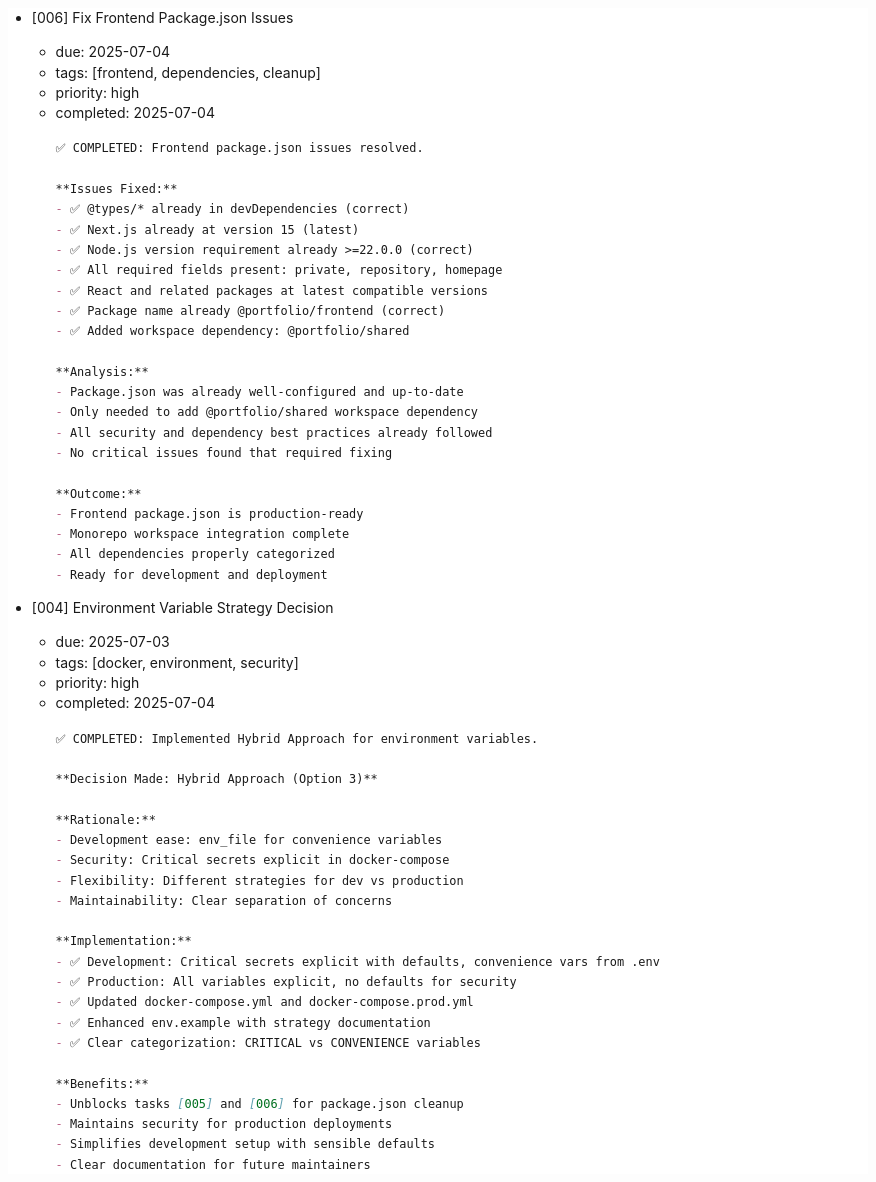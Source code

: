 - [006] Fix Frontend Package.json Issues
  - due: 2025-07-04
  - tags: [frontend, dependencies, cleanup]
  - priority: high
  - completed: 2025-07-04
    ```md
    ✅ COMPLETED: Frontend package.json issues resolved.
    
    **Issues Fixed:**
    - ✅ @types/* already in devDependencies (correct)
    - ✅ Next.js already at version 15 (latest)
    - ✅ Node.js version requirement already >=22.0.0 (correct)
    - ✅ All required fields present: private, repository, homepage
    - ✅ React and related packages at latest compatible versions
    - ✅ Package name already @portfolio/frontend (correct)
    - ✅ Added workspace dependency: @portfolio/shared
    
    **Analysis:**
    - Package.json was already well-configured and up-to-date
    - Only needed to add @portfolio/shared workspace dependency
    - All security and dependency best practices already followed
    - No critical issues found that required fixing
    
    **Outcome:**
    - Frontend package.json is production-ready
    - Monorepo workspace integration complete
    - All dependencies properly categorized
    - Ready for development and deployment
    ```

- [004] Environment Variable Strategy Decision
  - due: 2025-07-03
  - tags: [docker, environment, security]
  - priority: high
  - completed: 2025-07-04
    ```md
    ✅ COMPLETED: Implemented Hybrid Approach for environment variables.
    
    **Decision Made: Hybrid Approach (Option 3)**
    
    **Rationale:**
    - Development ease: env_file for convenience variables
    - Security: Critical secrets explicit in docker-compose
    - Flexibility: Different strategies for dev vs production
    - Maintainability: Clear separation of concerns
    
    **Implementation:**
    - ✅ Development: Critical secrets explicit with defaults, convenience vars from .env
    - ✅ Production: All variables explicit, no defaults for security
    - ✅ Updated docker-compose.yml and docker-compose.prod.yml
    - ✅ Enhanced env.example with strategy documentation
    - ✅ Clear categorization: CRITICAL vs CONVENIENCE variables
    
    **Benefits:**
    - Unblocks tasks [005] and [006] for package.json cleanup
    - Maintains security for production deployments
    - Simplifies development setup with sensible defaults
    - Clear documentation for future maintainers
    ```
